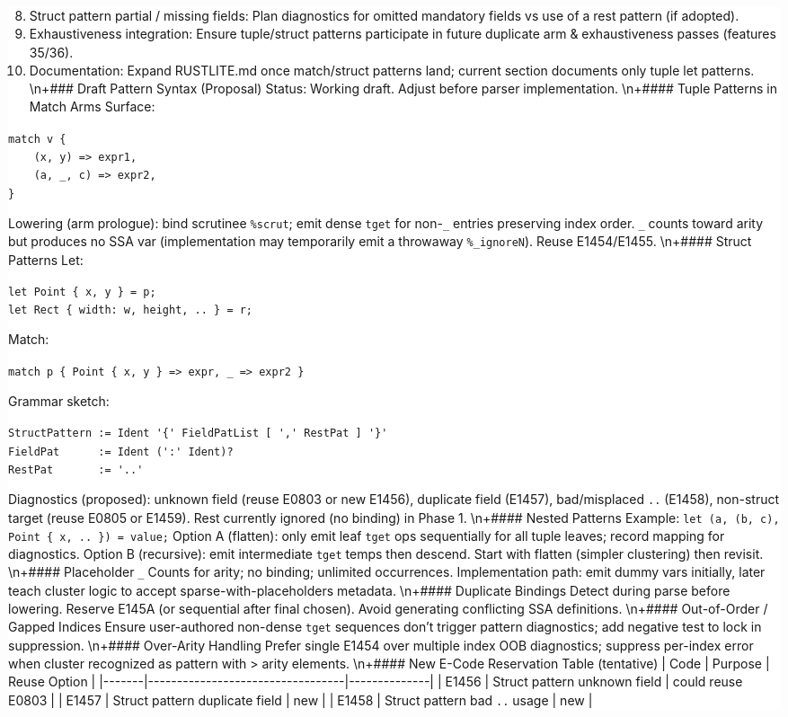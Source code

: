 8. Struct pattern partial / missing fields: Plan diagnostics for omitted mandatory fields vs use of a rest pattern (if adopted).
9. Exhaustiveness integration: Ensure tuple/struct patterns participate in future duplicate arm & exhaustiveness passes (features 35/36).
10. Documentation: Expand RUSTLITE.md once match/struct patterns land; current section documents only tuple let patterns.
\n+### Draft Pattern Syntax (Proposal)
Status: Working draft. Adjust before parser implementation.
\n+#### Tuple Patterns in Match Arms
Surface:
```
match v {
	(x, y) => expr1,
	(a, _, c) => expr2,
}
```
Lowering (arm prologue): bind scrutinee `%scrut`; emit dense `tget` for non-`_` entries preserving index order. `_` counts toward arity but produces no SSA var (implementation may temporarily emit a throwaway `%_ignoreN`). Reuse E1454/E1455.
\n+#### Struct Patterns
Let:
```
let Point { x, y } = p;
let Rect { width: w, height, .. } = r;
```
Match:
```
match p { Point { x, y } => expr, _ => expr2 }
```
Grammar sketch:
```
StructPattern := Ident '{' FieldPatList [ ',' RestPat ] '}'
FieldPat      := Ident (':' Ident)?
RestPat       := '..'
```
Diagnostics (proposed): unknown field (reuse E0803 or new E1456), duplicate field (E1457), bad/misplaced `..` (E1458), non-struct target (reuse E0805 or E1459). Rest currently ignored (no binding) in Phase 1.
\n+#### Nested Patterns
Example: `let (a, (b, c), Point { x, .. }) = value;`
Option A (flatten): only emit leaf `tget` ops sequentially for all tuple leaves; record mapping for diagnostics.
Option B (recursive): emit intermediate `tget` temps then descend. Start with flatten (simpler clustering) then revisit.
\n+#### Placeholder `_`
Counts for arity; no binding; unlimited occurrences. Implementation path: emit dummy vars initially, later teach cluster logic to accept sparse-with-placeholders metadata.
\n+#### Duplicate Bindings
Detect during parse before lowering. Reserve E145A (or sequential after final chosen). Avoid generating conflicting SSA definitions.
\n+#### Out-of-Order / Gapped Indices
Ensure user-authored non-dense `tget` sequences don’t trigger pattern diagnostics; add negative test to lock in suppression.
\n+#### Over-Arity Handling
Prefer single E1454 over multiple index OOB diagnostics; suppress per-index error when cluster recognized as pattern with > arity elements.
\n+#### New E-Code Reservation Table (tentative)
| Code  | Purpose                          | Reuse Option |
|-------|----------------------------------|--------------|
| E1456 | Struct pattern unknown field     | could reuse E0803 |
| E1457 | Struct pattern duplicate field   | new |
| E1458 | Struct pattern bad `..` usage    | new |